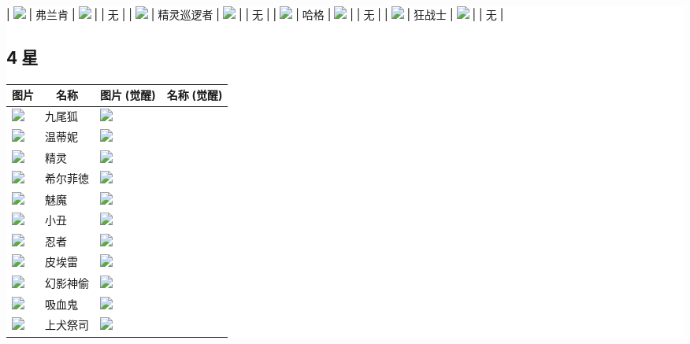 | ![](https://static.wikia.nocookie.net/summoners-war-sky-arena/images/3/39/Frankenstein_%28Fire%29_Icon.png/revision/latest/scale-to-width-down/80?cb=20151016074030) | 弗兰肯     | ![](https://static.wikia.nocookie.net/summoners-war-sky-arena/images/1/1d/Bulldozer_Icon.png/revision/latest/scale-to-width-down/80?cb=20151016074016) |             | 无                                                           |
| ![](https://static.wikia.nocookie.net/summoners-war-sky-arena/images/2/21/Elven_Ranger_%28Fire%29_Icon.png/revision/latest/scale-to-width-down/80?cb=20151121065304) | 精灵巡逻者 | ![](https://static.wikia.nocookie.net/summoners-war-sky-arena/images/2/2f/Adrian_Icon.png/revision/latest/scale-to-width-down/80?cb=20151121065329) |             | 无                                                           |
| ![](https://static.wikia.nocookie.net/summoners-war-sky-arena/images/5/5f/Harg_%28Fire%29_Icon.png/revision/latest/scale-to-width-down/80?cb=20160226204245) | 哈格       | ![](https://static.wikia.nocookie.net/summoners-war-sky-arena/images/2/29/Racuni_Icon.png/revision/latest/scale-to-width-down/80?cb=20160226211704) |             | 无                                                           |
| ![](https://static.wikia.nocookie.net/summoners-war-sky-arena/images/0/0c/Giant_Warrior_%28Fire%29_Icon.png/revision/latest/scale-to-width-down/80?cb=20181031073559) | 狂战士     | ![](https://static.wikia.nocookie.net/summoners-war-sky-arena/images/3/35/Vidurr_Icon.png/revision/latest/scale-to-width-down/80?cb=20181031073423) |             | 无                                                           |

## 4 星

| 图片                                                         | 名称         | 图片 (觉醒)                                                  | 名称 (觉醒) |
| ------------------------------------------------------------ | ------------ | ------------------------------------------------------------ | ----------- |
| ![](https://static.wikia.nocookie.net/summoners-war-sky-arena/images/8/85/Nine-tailed_Fox_%28Fire%29_Icon.png/revision/latest/scale-to-width-down/80?cb=20141213081312) | 九尾狐       | ![](https://static.wikia.nocookie.net/summoners-war-sky-arena/images/2/27/Shihwa_Icon.png/revision/latest/scale-to-width-down/80?cb=20141213081424) |             |
| ![](https://static.wikia.nocookie.net/summoners-war-sky-arena/images/0/0b/Undine_%28Fire%29_Icon.png/revision/latest/scale-to-width-down/80?cb=20170509105413) | 温蒂妮       | ![](https://static.wikia.nocookie.net/summoners-war-sky-arena/images/a/aa/Atenai_Icon.png/revision/latest/scale-to-width-down/80?cb=20170509105420) |             |
| ![](https://static.wikia.nocookie.net/summoners-war-sky-arena/images/d/de/Sylph_%28Fire%29_Icon.png/revision/latest/scale-to-width-down/80?cb=20141213080854) | 精灵         | ![](https://static.wikia.nocookie.net/summoners-war-sky-arena/images/9/97/Baretta_Icon.png/revision/latest/scale-to-width-down/80?cb=20141213080638) |             |
| ![](https://static.wikia.nocookie.net/summoners-war-sky-arena/images/8/83/Sylphid_%28Fire%29_Icon.png/revision/latest/scale-to-width-down/80?cb=20141213080631) | 希尔菲徳     | ![](https://static.wikia.nocookie.net/summoners-war-sky-arena/images/5/52/Fria_Icon.png/revision/latest/scale-to-width-down/80?cb=20141213080342) |             |
| ![](https://static.wikia.nocookie.net/summoners-war-sky-arena/images/8/84/Succubus_%28Fire%29_Icon.png/revision/latest/scale-to-width-down/80?cb=20141213080545) | 魅魔         | ![](https://static.wikia.nocookie.net/summoners-war-sky-arena/images/3/34/Akia_Icon.png/revision/latest/scale-to-width-down/80?cb=20141213080236) |             |
| ![](https://static.wikia.nocookie.net/summoners-war-sky-arena/images/c/c9/Joker_%28Fire%29_Icon.png/revision/latest/scale-to-width-down/80?cb=20141213075507) | 小丑         | ![](https://static.wikia.nocookie.net/summoners-war-sky-arena/images/d/df/Jojo_Icon.png/revision/latest/scale-to-width-down/80?cb=20141213080423) |             |
| ![](https://static.wikia.nocookie.net/summoners-war-sky-arena/images/6/67/Ninja_%28Fire%29_Icon.png/revision/latest/scale-to-width-down/80?cb=20141213080110) | 忍者         | ![](https://static.wikia.nocookie.net/summoners-war-sky-arena/images/2/26/Garo_Icon.png/revision/latest/scale-to-width-down/80?cb=20141213075732) |             |
| ![](https://static.wikia.nocookie.net/summoners-war-sky-arena/images/4/47/Pierret_%28Fire%29_Icon.png/revision/latest/scale-to-width-down/80?cb=20141213080115) | 皮埃雷       | ![](https://static.wikia.nocookie.net/summoners-war-sky-arena/images/5/5e/Clara_Icon.png/revision/latest/scale-to-width-down/80?cb=20141213075727) |             |
| ![](https://static.wikia.nocookie.net/summoners-war-sky-arena/images/c/cc/Phantom_Thief_%28Fire%29_Icon.png/revision/latest/scale-to-width-down/80?cb=20141213075611) | 幻影神偷     | ![](https://static.wikia.nocookie.net/summoners-war-sky-arena/images/6/64/Jean_Icon.png/revision/latest/scale-to-width-down/80?cb=20141213075506) |             |
| ![](https://static.wikia.nocookie.net/summoners-war-sky-arena/images/d/db/Vampire_%28Fire%29_Icon.png/revision/latest/scale-to-width-down/80?cb=20170509152847) | 吸血鬼       | ![](https://static.wikia.nocookie.net/summoners-war-sky-arena/images/a/ab/Verdehile_Icon.png/revision/latest/scale-to-width-down/80?cb=20170509152925) |             |
| ![](https://static.wikia.nocookie.net/summoners-war-sky-arena/images/a/a8/Epikion_Priest_%28Fire%29_Icon.png/revision/latest/scale-to-width-down/80?cb=20141213075032) | 上犬祭司     | ![](https://static.wikia.nocookie.net/summoners-war-sky-arena/images/b/b8/Chloe_Icon.png/revision/latest/scale-to-width-down/80?cb=20141213075030) |             |